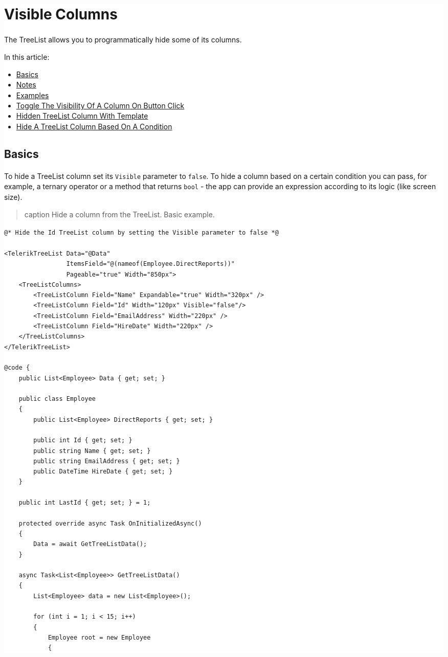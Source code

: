 
# Visible Columns

The TreeList allows you to programmatically hide some of its columns.

In this article:
* [Basics](#basics)
* [Notes](#notes)
* [Examples](#examples)
* [Toggle The Visibility Of A Column On Button Click](#toggle-the-visibility-of-a-column-on-button-click)
* [Hidden TreeList Column With Template](#hidden-treelist-column-with-template)
* [Hide A TreeList Column Based On A Condition](#hide-a-treelist-column-based-on-a-condition)

## Basics

To hide a TreeList column set its `Visible` parameter to `false`. To hide a column based on a certain condition you can pass, for example, a ternary operator or a method that returns `bool` - the app can provide an expression according to its logic (like screen size).

>caption Hide a column from the TreeList. Basic example.

````RAZOR
@* Hide the Id TreeList column by setting the Visible parameter to false *@

<TelerikTreeList Data="@Data"
                 ItemsField="@(nameof(Employee.DirectReports))"
                 Pageable="true" Width="850px">
    <TreeListColumns>
        <TreeListColumn Field="Name" Expandable="true" Width="320px" />
        <TreeListColumn Field="Id" Width="120px" Visible="false"/>
        <TreeListColumn Field="EmailAddress" Width="220px" />
        <TreeListColumn Field="HireDate" Width="220px" />
    </TreeListColumns>
</TelerikTreeList>

@code {
    public List<Employee> Data { get; set; }

    public class Employee
    {
        public List<Employee> DirectReports { get; set; }

        public int Id { get; set; }
        public string Name { get; set; }
        public string EmailAddress { get; set; }
        public DateTime HireDate { get; set; }
    }

    public int LastId { get; set; } = 1;

    protected override async Task OnInitializedAsync()
    {
        Data = await GetTreeListData();
    }

    async Task<List<Employee>> GetTreeListData()
    {
        List<Employee> data = new List<Employee>();

        for (int i = 1; i < 15; i++)
        {
            Employee root = new Employee
            {
````
